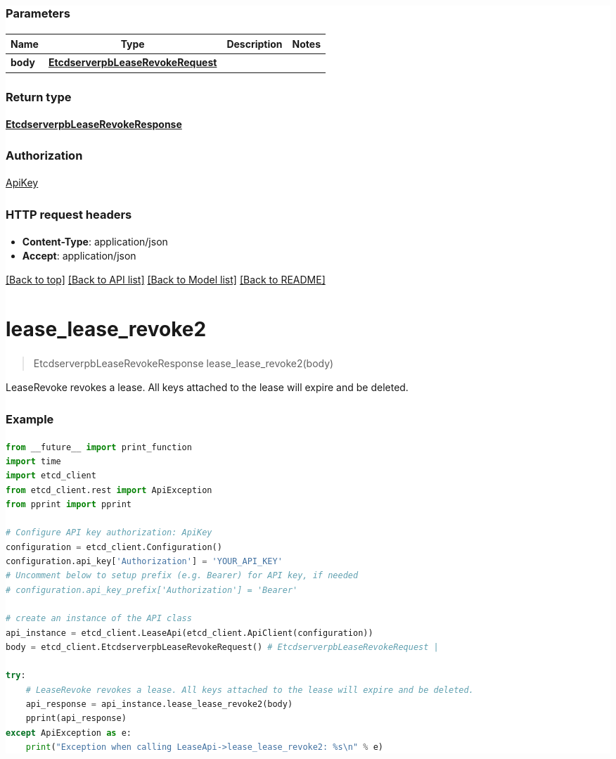 ### Parameters

Name | Type | Description  | Notes
------------- | ------------- | ------------- | -------------
 **body** | [**EtcdserverpbLeaseRevokeRequest**](EtcdserverpbLeaseRevokeRequest.md)|  | 

### Return type

[**EtcdserverpbLeaseRevokeResponse**](EtcdserverpbLeaseRevokeResponse.md)

### Authorization

[ApiKey](../README.md#ApiKey)

### HTTP request headers

 - **Content-Type**: application/json
 - **Accept**: application/json

[[Back to top]](#) [[Back to API list]](../README.md#documentation-for-api-endpoints) [[Back to Model list]](../README.md#documentation-for-models) [[Back to README]](../README.md)

# **lease_lease_revoke2**
> EtcdserverpbLeaseRevokeResponse lease_lease_revoke2(body)

LeaseRevoke revokes a lease. All keys attached to the lease will expire and be deleted.

### Example
```python
from __future__ import print_function
import time
import etcd_client
from etcd_client.rest import ApiException
from pprint import pprint

# Configure API key authorization: ApiKey
configuration = etcd_client.Configuration()
configuration.api_key['Authorization'] = 'YOUR_API_KEY'
# Uncomment below to setup prefix (e.g. Bearer) for API key, if needed
# configuration.api_key_prefix['Authorization'] = 'Bearer'

# create an instance of the API class
api_instance = etcd_client.LeaseApi(etcd_client.ApiClient(configuration))
body = etcd_client.EtcdserverpbLeaseRevokeRequest() # EtcdserverpbLeaseRevokeRequest | 

try:
    # LeaseRevoke revokes a lease. All keys attached to the lease will expire and be deleted.
    api_response = api_instance.lease_lease_revoke2(body)
    pprint(api_response)
except ApiException as e:
    print("Exception when calling LeaseApi->lease_lease_revoke2: %s\n" % e)
```
